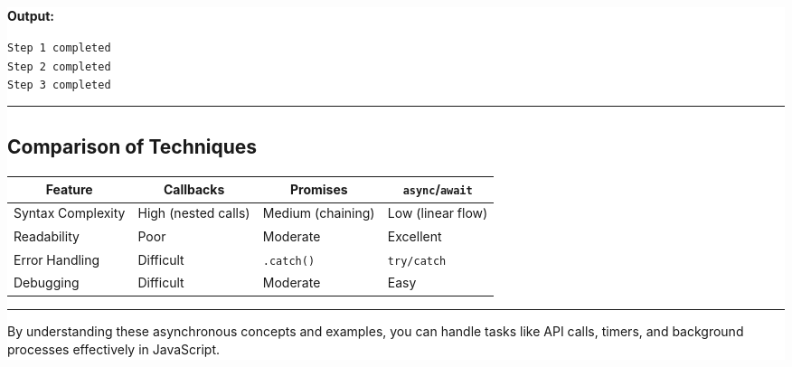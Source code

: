 **Output:**

```
Step 1 completed
Step 2 completed
Step 3 completed
```

---

## Comparison of Techniques

| Feature           | Callbacks           | Promises          | `async`/`await`   |
| ----------------- | ------------------- | ----------------- | ----------------- |
| Syntax Complexity | High (nested calls) | Medium (chaining) | Low (linear flow) |
| Readability       | Poor                | Moderate          | Excellent         |
| Error Handling    | Difficult           | `.catch()`        | `try/catch`       |
| Debugging         | Difficult           | Moderate          | Easy              |

---

By understanding these asynchronous concepts and examples, you can handle tasks like API calls, timers, and background processes effectively in JavaScript.
